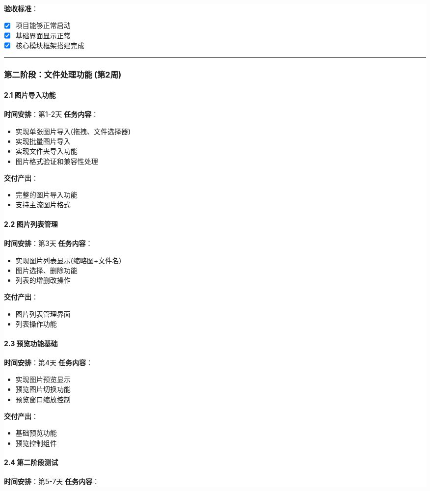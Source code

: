 **验收标准**：

- [x] 项目能够正常启动
- [x] 基础界面显示正常
- [x] 核心模块框架搭建完成

---

### 第二阶段：文件处理功能 (第2周)

#### 2.1 图片导入功能

**时间安排**：第1-2天
**任务内容**：

- 实现单张图片导入(拖拽、文件选择器)
- 实现批量图片导入
- 实现文件夹导入功能
- 图片格式验证和兼容性处理

**交付产出**：

- 完整的图片导入功能
- 支持主流图片格式

#### 2.2 图片列表管理

**时间安排**：第3天
**任务内容**：

- 实现图片列表显示(缩略图+文件名)
- 图片选择、删除功能
- 列表的增删改操作

**交付产出**：

- 图片列表管理界面
- 列表操作功能

#### 2.3 预览功能基础

**时间安排**：第4天
**任务内容**：

- 实现图片预览显示
- 预览图片切换功能
- 预览窗口缩放控制

**交付产出**：

- 基础预览功能
- 预览控制组件

#### 2.4 第二阶段测试

**时间安排**：第5-7天
**任务内容**：
